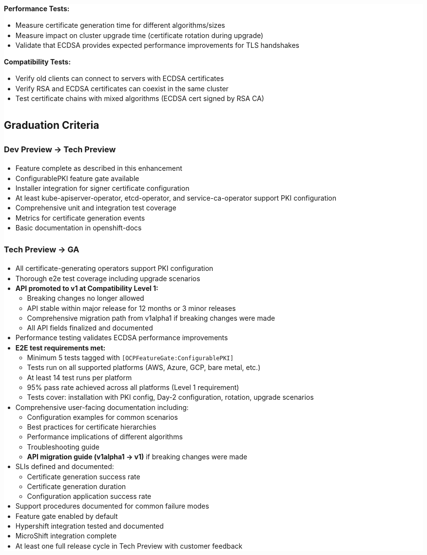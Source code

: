 **Performance Tests:**
- Measure certificate generation time for different algorithms/sizes
- Measure impact on cluster upgrade time (certificate rotation during upgrade)
- Validate that ECDSA provides expected performance improvements for TLS handshakes

**Compatibility Tests:**
- Verify old clients can connect to servers with ECDSA certificates
- Verify RSA and ECDSA certificates can coexist in the same cluster
- Test certificate chains with mixed algorithms (ECDSA cert signed by RSA CA)

## Graduation Criteria

### Dev Preview -> Tech Preview

- Feature complete as described in this enhancement
- ConfigurablePKI feature gate available
- Installer integration for signer certificate configuration
- At least kube-apiserver-operator, etcd-operator, and service-ca-operator support PKI configuration
- Comprehensive unit and integration test coverage
- Metrics for certificate generation events
- Basic documentation in openshift-docs

### Tech Preview -> GA

- All certificate-generating operators support PKI configuration
- Thorough e2e test coverage including upgrade scenarios
- **API promoted to v1 at Compatibility Level 1:**
  - Breaking changes no longer allowed
  - API stable within major release for 12 months or 3 minor releases
  - Comprehensive migration path from v1alpha1 if breaking changes were made
  - All API fields finalized and documented
- Performance testing validates ECDSA performance improvements
- **E2E test requirements met:**
  - Minimum 5 tests tagged with `[OCPFeatureGate:ConfigurablePKI]`
  - Tests run on all supported platforms (AWS, Azure, GCP, bare metal, etc.)
  - At least 14 test runs per platform
  - 95% pass rate achieved across all platforms (Level 1 requirement)
  - Tests cover: installation with PKI config, Day-2 configuration, rotation, upgrade scenarios
- Comprehensive user-facing documentation including:
  - Configuration examples for common scenarios
  - Best practices for certificate hierarchies
  - Performance implications of different algorithms
  - Troubleshooting guide
  - **API migration guide (v1alpha1 → v1)** if breaking changes were made
- SLIs defined and documented:
  - Certificate generation success rate
  - Certificate generation duration
  - Configuration application success rate
- Support procedures documented for common failure modes
- Feature gate enabled by default
- Hypershift integration tested and documented
- MicroShift integration complete
- At least one full release cycle in Tech Preview with customer feedback
